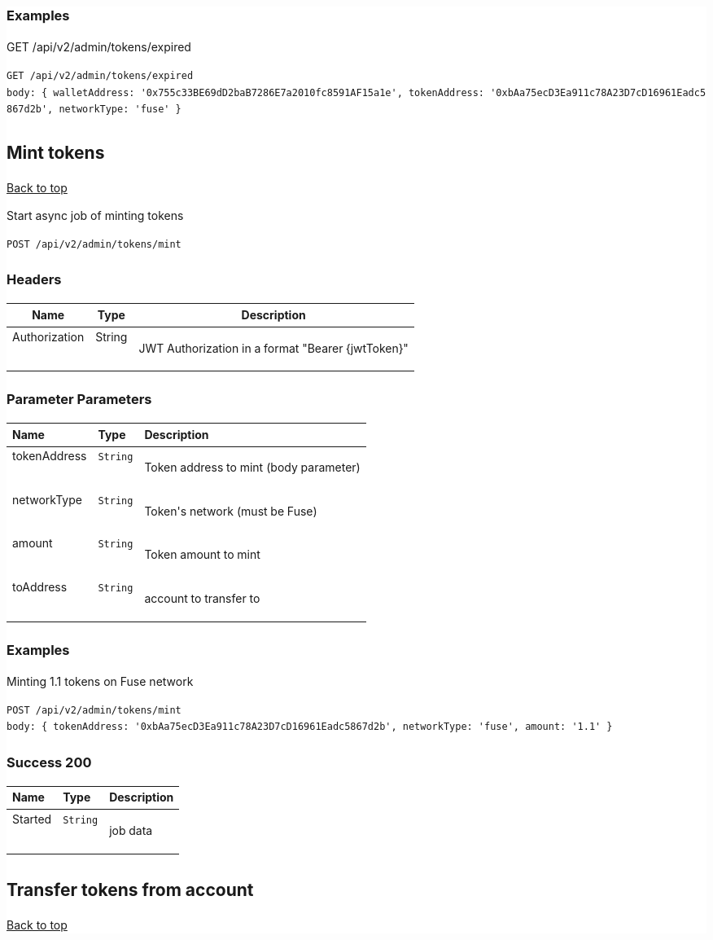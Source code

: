 ### Examples
GET /api/v2/admin/tokens/expired

```
GET /api/v2/admin/tokens/expired
body: { walletAddress: '0x755c33BE69dD2baB7286E7a2010fc8591AF15a1e', tokenAddress: '0xbAa75ecD3Ea911c78A23D7cD16961Eadc5867d2b', networkType: 'fuse' }
```


## <a name='Mint-tokens'></a> Mint tokens
[Back to top](#top)

<p>Start async job of minting tokens</p>

```
POST /api/v2/admin/tokens/mint
```
### Headers
| Name    | Type      | Description                          |
|---------|-----------|--------------------------------------|
| Authorization | String | <p>JWT Authorization in a format &quot;Bearer {jwtToken}&quot;</p>|

### Parameter Parameters
| Name     | Type       | Description                           |
|:---------|:-----------|:--------------------------------------|
| tokenAddress | `String` | <p>Token address to mint (body parameter)</p> |
| networkType | `String` | <p>Token's network (must be Fuse)</p> |
| amount | `String` | <p>Token amount to mint</p> |
| toAddress | `String` | <p>account to transfer to</p> |

### Examples
Minting 1.1 tokens on Fuse network

```
POST /api/v2/admin/tokens/mint
body: { tokenAddress: '0xbAa75ecD3Ea911c78A23D7cD16961Eadc5867d2b', networkType: 'fuse', amount: '1.1' }
```


### Success 200
| Name     | Type       | Description                           |
|:---------|:-----------|:--------------------------------------|
| Started | `String` | <p>job data</p> |
## <a name='Transfer-tokens-from-account'></a> Transfer tokens from account
[Back to top](#top)
